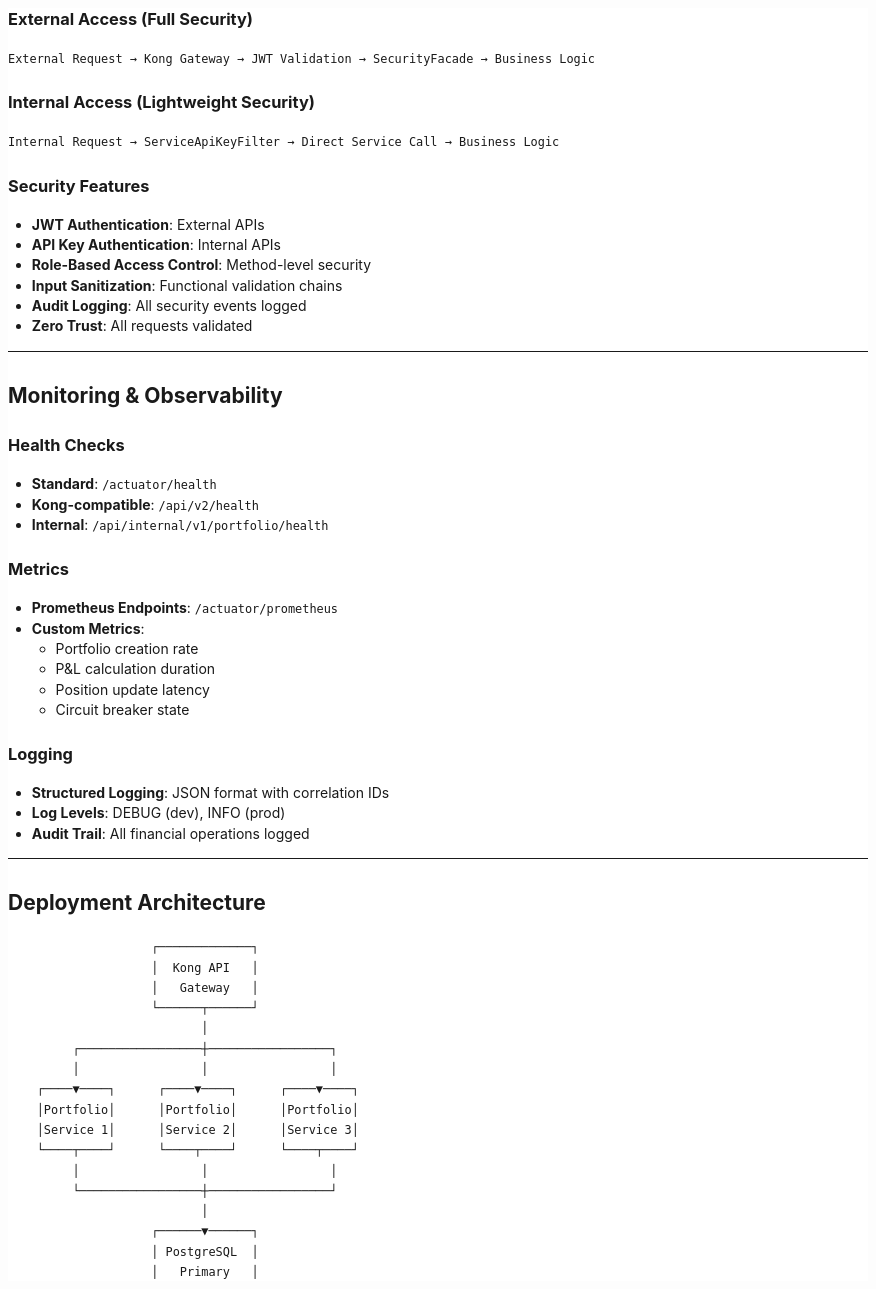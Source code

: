 ### External Access (Full Security)
```
External Request → Kong Gateway → JWT Validation → SecurityFacade → Business Logic
```

### Internal Access (Lightweight Security)
```
Internal Request → ServiceApiKeyFilter → Direct Service Call → Business Logic
```

### Security Features
- **JWT Authentication**: External APIs
- **API Key Authentication**: Internal APIs
- **Role-Based Access Control**: Method-level security
- **Input Sanitization**: Functional validation chains
- **Audit Logging**: All security events logged
- **Zero Trust**: All requests validated

---

## Monitoring & Observability

### Health Checks
- **Standard**: `/actuator/health`
- **Kong-compatible**: `/api/v2/health`
- **Internal**: `/api/internal/v1/portfolio/health`

### Metrics
- **Prometheus Endpoints**: `/actuator/prometheus`
- **Custom Metrics**:
  - Portfolio creation rate
  - P&L calculation duration
  - Position update latency
  - Circuit breaker state

### Logging
- **Structured Logging**: JSON format with correlation IDs
- **Log Levels**: DEBUG (dev), INFO (prod)
- **Audit Trail**: All financial operations logged

---

## Deployment Architecture

```
                    ┌─────────────┐
                    │  Kong API   │
                    │   Gateway   │
                    └──────┬──────┘
                           │
         ┌─────────────────┼─────────────────┐
         │                 │                 │
    ┌────▼────┐      ┌────▼────┐      ┌────▼────┐
    │Portfolio│      │Portfolio│      │Portfolio│
    │Service 1│      │Service 2│      │Service 3│
    └────┬────┘      └────┬────┘      └────┬────┘
         │                 │                 │
         └─────────────────┼─────────────────┘
                           │
                    ┌──────▼──────┐
                    │ PostgreSQL  │
                    │   Primary   │
```